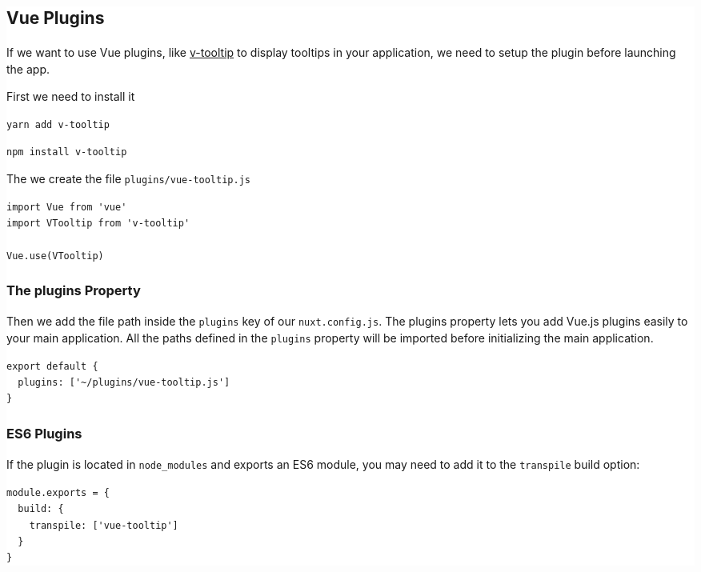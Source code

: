 ## Vue Plugins

If we want to use Vue plugins, like [v-tooltip](https://akryum.github.io/v-tooltip) to display tooltips in your application, we need to setup the plugin before launching the app.

First we need to install it

<code-group>
  <code-block label="Yarn" active>

```bash
yarn add v-tooltip
```

  </code-block>
  <code-block label="npm">

```bash
npm install v-tooltip
```

  </code-block>
</code-group>

The we create the file `plugins/vue-tooltip.js`

```js{}[plugins/vue-tooltip.js]
import Vue from 'vue'
import VTooltip from 'v-tooltip'

Vue.use(VTooltip)
```

### The plugins Property

Then we add the file path inside the `plugins` key of our `nuxt.config.js`. The plugins property lets you add Vue.js plugins easily to your main application. All the paths defined in the `plugins` property will be imported before initializing the main application.

```js{}[nuxt.config.js]
export default {
  plugins: ['~/plugins/vue-tooltip.js']
}
```

### ES6 Plugins

If the plugin is located in `node_modules` and exports an ES6 module, you may need to add it to the `transpile` build option:

```js{}[nuxt.config.js]
module.exports = {
  build: {
    transpile: ['vue-tooltip']
  }
}
```
